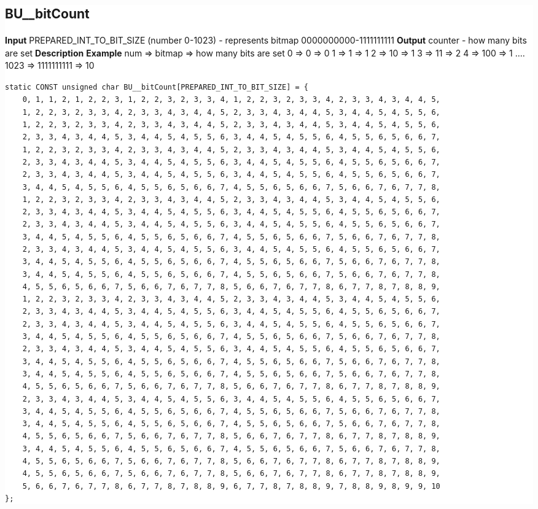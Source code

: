 
## BU__bitCount
**Input**
PREPARED_INT_TO_BIT_SIZE (number 0-1023) - represents bitmap 0000000000-1111111111
**Output**
counter - how many bits are set
**Description**
**Example**
num  =>   bitmap   =>  how many bits are set
  0  =>          0 =>     0
  1  =>          1 =>     1
  2  =>         10 =>     1
  3  =>         11 =>     2
  4  =>        100 =>     1
....
1023  => 1111111111 =>    10
```
static CONST unsigned char BU__bitCount[PREPARED_INT_TO_BIT_SIZE] = {
	0, 1, 1, 2, 1, 2, 2, 3, 1, 2, 2, 3, 2, 3, 3, 4, 1, 2, 2, 3, 2, 3, 3, 4, 2, 3, 3, 4, 3, 4, 4, 5,
	1, 2, 2, 3, 2, 3, 3, 4, 2, 3, 3, 4, 3, 4, 4, 5, 2, 3, 3, 4, 3, 4, 4, 5, 3, 4, 4, 5, 4, 5, 5, 6,
	1, 2, 2, 3, 2, 3, 3, 4, 2, 3, 3, 4, 3, 4, 4, 5, 2, 3, 3, 4, 3, 4, 4, 5, 3, 4, 4, 5, 4, 5, 5, 6,
	2, 3, 3, 4, 3, 4, 4, 5, 3, 4, 4, 5, 4, 5, 5, 6, 3, 4, 4, 5, 4, 5, 5, 6, 4, 5, 5, 6, 5, 6, 6, 7,
	1, 2, 2, 3, 2, 3, 3, 4, 2, 3, 3, 4, 3, 4, 4, 5, 2, 3, 3, 4, 3, 4, 4, 5, 3, 4, 4, 5, 4, 5, 5, 6,
	2, 3, 3, 4, 3, 4, 4, 5, 3, 4, 4, 5, 4, 5, 5, 6, 3, 4, 4, 5, 4, 5, 5, 6, 4, 5, 5, 6, 5, 6, 6, 7,
	2, 3, 3, 4, 3, 4, 4, 5, 3, 4, 4, 5, 4, 5, 5, 6, 3, 4, 4, 5, 4, 5, 5, 6, 4, 5, 5, 6, 5, 6, 6, 7,
	3, 4, 4, 5, 4, 5, 5, 6, 4, 5, 5, 6, 5, 6, 6, 7, 4, 5, 5, 6, 5, 6, 6, 7, 5, 6, 6, 7, 6, 7, 7, 8,
	1, 2, 2, 3, 2, 3, 3, 4, 2, 3, 3, 4, 3, 4, 4, 5, 2, 3, 3, 4, 3, 4, 4, 5, 3, 4, 4, 5, 4, 5, 5, 6,
	2, 3, 3, 4, 3, 4, 4, 5, 3, 4, 4, 5, 4, 5, 5, 6, 3, 4, 4, 5, 4, 5, 5, 6, 4, 5, 5, 6, 5, 6, 6, 7,
	2, 3, 3, 4, 3, 4, 4, 5, 3, 4, 4, 5, 4, 5, 5, 6, 3, 4, 4, 5, 4, 5, 5, 6, 4, 5, 5, 6, 5, 6, 6, 7,
	3, 4, 4, 5, 4, 5, 5, 6, 4, 5, 5, 6, 5, 6, 6, 7, 4, 5, 5, 6, 5, 6, 6, 7, 5, 6, 6, 7, 6, 7, 7, 8,
	2, 3, 3, 4, 3, 4, 4, 5, 3, 4, 4, 5, 4, 5, 5, 6, 3, 4, 4, 5, 4, 5, 5, 6, 4, 5, 5, 6, 5, 6, 6, 7,
	3, 4, 4, 5, 4, 5, 5, 6, 4, 5, 5, 6, 5, 6, 6, 7, 4, 5, 5, 6, 5, 6, 6, 7, 5, 6, 6, 7, 6, 7, 7, 8,
	3, 4, 4, 5, 4, 5, 5, 6, 4, 5, 5, 6, 5, 6, 6, 7, 4, 5, 5, 6, 5, 6, 6, 7, 5, 6, 6, 7, 6, 7, 7, 8,
	4, 5, 5, 6, 5, 6, 6, 7, 5, 6, 6, 7, 6, 7, 7, 8, 5, 6, 6, 7, 6, 7, 7, 8, 6, 7, 7, 8, 7, 8, 8, 9,
	1, 2, 2, 3, 2, 3, 3, 4, 2, 3, 3, 4, 3, 4, 4, 5, 2, 3, 3, 4, 3, 4, 4, 5, 3, 4, 4, 5, 4, 5, 5, 6,
	2, 3, 3, 4, 3, 4, 4, 5, 3, 4, 4, 5, 4, 5, 5, 6, 3, 4, 4, 5, 4, 5, 5, 6, 4, 5, 5, 6, 5, 6, 6, 7,
	2, 3, 3, 4, 3, 4, 4, 5, 3, 4, 4, 5, 4, 5, 5, 6, 3, 4, 4, 5, 4, 5, 5, 6, 4, 5, 5, 6, 5, 6, 6, 7,
	3, 4, 4, 5, 4, 5, 5, 6, 4, 5, 5, 6, 5, 6, 6, 7, 4, 5, 5, 6, 5, 6, 6, 7, 5, 6, 6, 7, 6, 7, 7, 8,
	2, 3, 3, 4, 3, 4, 4, 5, 3, 4, 4, 5, 4, 5, 5, 6, 3, 4, 4, 5, 4, 5, 5, 6, 4, 5, 5, 6, 5, 6, 6, 7,
	3, 4, 4, 5, 4, 5, 5, 6, 4, 5, 5, 6, 5, 6, 6, 7, 4, 5, 5, 6, 5, 6, 6, 7, 5, 6, 6, 7, 6, 7, 7, 8,
	3, 4, 4, 5, 4, 5, 5, 6, 4, 5, 5, 6, 5, 6, 6, 7, 4, 5, 5, 6, 5, 6, 6, 7, 5, 6, 6, 7, 6, 7, 7, 8,
	4, 5, 5, 6, 5, 6, 6, 7, 5, 6, 6, 7, 6, 7, 7, 8, 5, 6, 6, 7, 6, 7, 7, 8, 6, 7, 7, 8, 7, 8, 8, 9,
	2, 3, 3, 4, 3, 4, 4, 5, 3, 4, 4, 5, 4, 5, 5, 6, 3, 4, 4, 5, 4, 5, 5, 6, 4, 5, 5, 6, 5, 6, 6, 7,
	3, 4, 4, 5, 4, 5, 5, 6, 4, 5, 5, 6, 5, 6, 6, 7, 4, 5, 5, 6, 5, 6, 6, 7, 5, 6, 6, 7, 6, 7, 7, 8,
	3, 4, 4, 5, 4, 5, 5, 6, 4, 5, 5, 6, 5, 6, 6, 7, 4, 5, 5, 6, 5, 6, 6, 7, 5, 6, 6, 7, 6, 7, 7, 8,
	4, 5, 5, 6, 5, 6, 6, 7, 5, 6, 6, 7, 6, 7, 7, 8, 5, 6, 6, 7, 6, 7, 7, 8, 6, 7, 7, 8, 7, 8, 8, 9,
	3, 4, 4, 5, 4, 5, 5, 6, 4, 5, 5, 6, 5, 6, 6, 7, 4, 5, 5, 6, 5, 6, 6, 7, 5, 6, 6, 7, 6, 7, 7, 8,
	4, 5, 5, 6, 5, 6, 6, 7, 5, 6, 6, 7, 6, 7, 7, 8, 5, 6, 6, 7, 6, 7, 7, 8, 6, 7, 7, 8, 7, 8, 8, 9,
	4, 5, 5, 6, 5, 6, 6, 7, 5, 6, 6, 7, 6, 7, 7, 8, 5, 6, 6, 7, 6, 7, 7, 8, 6, 7, 7, 8, 7, 8, 8, 9,
	5, 6, 6, 7, 6, 7, 7, 8, 6, 7, 7, 8, 7, 8, 8, 9, 6, 7, 7, 8, 7, 8, 8, 9, 7, 8, 8, 9, 8, 9, 9, 10
};
```
